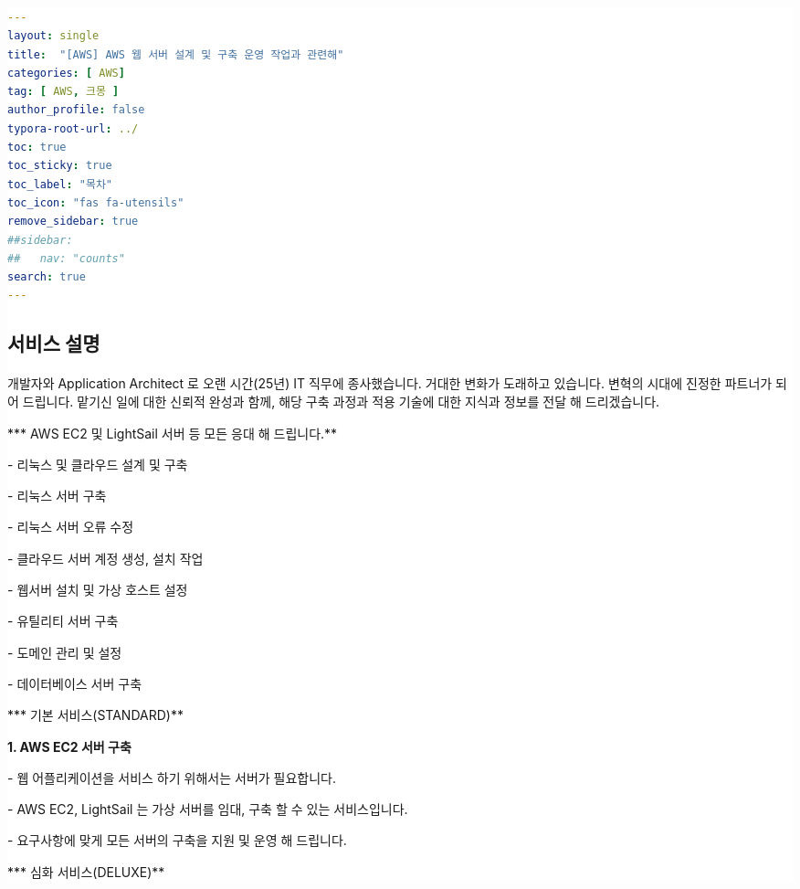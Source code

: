 ```yaml
---
layout: single
title:  "[AWS] AWS 웹 서버 설계 및 구축 운영 작업과 관련해"
categories: [ AWS]
tag: [ AWS, 크몽 ]
author_profile: false
typora-root-url: ../
toc: true
toc_sticky: true
toc_label: "목차"
toc_icon: "fas fa-utensils" 
remove_sidebar: true
##sidebar:
##   nav: "counts"
search: true
---
```


## 서비스 설명



개발자와 Application Architect 로 오랜 시간(25년) IT 직무에 종사했습니다. 거대한 변화가 도래하고 있습니다. 변혁의 시대에 진정한 파트너가 되어 드립니다. 맡기신 일에 대한 신뢰적 완성과 함께, 해당 구축 과정과 적용 기술에 대한 지식과 정보를 전달 해 드리겠습니다.



*** AWS EC2 및 LightSail 서버 등 모든 응대 해 드립니다.**

\- 리눅스 및 클라우드 설계 및 구축

\- 리눅스 서버 구축

\- 리눅스 서버 오류 수정

\- 클라우드 서버 계정 생성, 설치 작업

\- 웹서버 설치 및 가상 호스트 설정

\- 유틸리티 서버 구축

\- 도메인 관리 및 설정

\- 데이터베이스 서버 구축



*** 기본 서비스(STANDARD)**

**1. AWS EC2 서버 구축**

\- 웹 어플리케이션을 서비스 하기 위해서는 서버가 필요합니다.

\- AWS EC2, LightSail 는 가상 서버를 임대, 구축 할 수 있는 서비스입니다.

\- 요구사항에 맞게 모든 서버의 구축을 지원 및 운영 해 드립니다.



*** 심화 서비스(DELUXE)**
